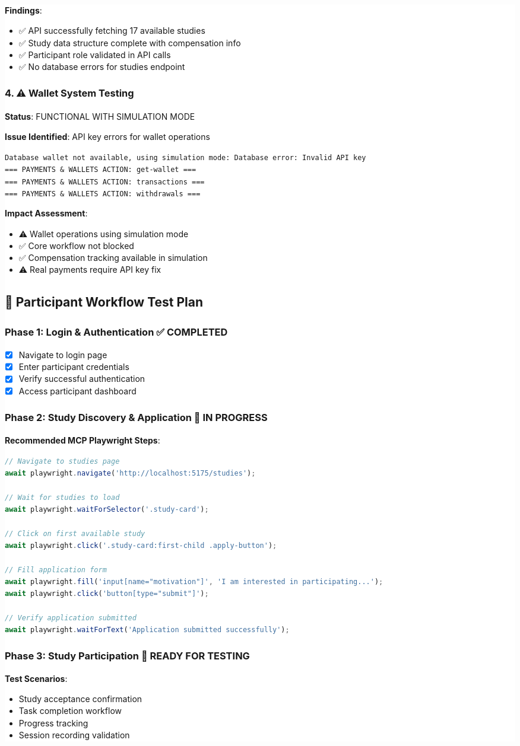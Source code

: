 **Findings**:
- ✅ API successfully fetching 17 available studies
- ✅ Study data structure complete with compensation info
- ✅ Participant role validated in API calls
- ✅ No database errors for studies endpoint

### 4. ⚠️ Wallet System Testing  
**Status**: FUNCTIONAL WITH SIMULATION MODE

**Issue Identified**: API key errors for wallet operations
```
Database wallet not available, using simulation mode: Database error: Invalid API key
=== PAYMENTS & WALLETS ACTION: get-wallet ===
=== PAYMENTS & WALLETS ACTION: transactions ===
=== PAYMENTS & WALLETS ACTION: withdrawals ===
```

**Impact Assessment**:
- ⚠️ Wallet operations using simulation mode
- ✅ Core workflow not blocked
- ✅ Compensation tracking available in simulation
- ⚠️ Real payments require API key fix

## 🚀 Participant Workflow Test Plan

### Phase 1: Login & Authentication ✅ COMPLETED
- [x] Navigate to login page
- [x] Enter participant credentials
- [x] Verify successful authentication
- [x] Access participant dashboard

### Phase 2: Study Discovery & Application 🔄 IN PROGRESS
**Recommended MCP Playwright Steps**:
```javascript
// Navigate to studies page
await playwright.navigate('http://localhost:5175/studies');

// Wait for studies to load
await playwright.waitForSelector('.study-card');

// Click on first available study
await playwright.click('.study-card:first-child .apply-button');

// Fill application form
await playwright.fill('input[name="motivation"]', 'I am interested in participating...');
await playwright.click('button[type="submit"]');

// Verify application submitted
await playwright.waitForText('Application submitted successfully');
```

### Phase 3: Study Participation 🎯 READY FOR TESTING
**Test Scenarios**:
- Study acceptance confirmation
- Task completion workflow
- Progress tracking
- Session recording validation
